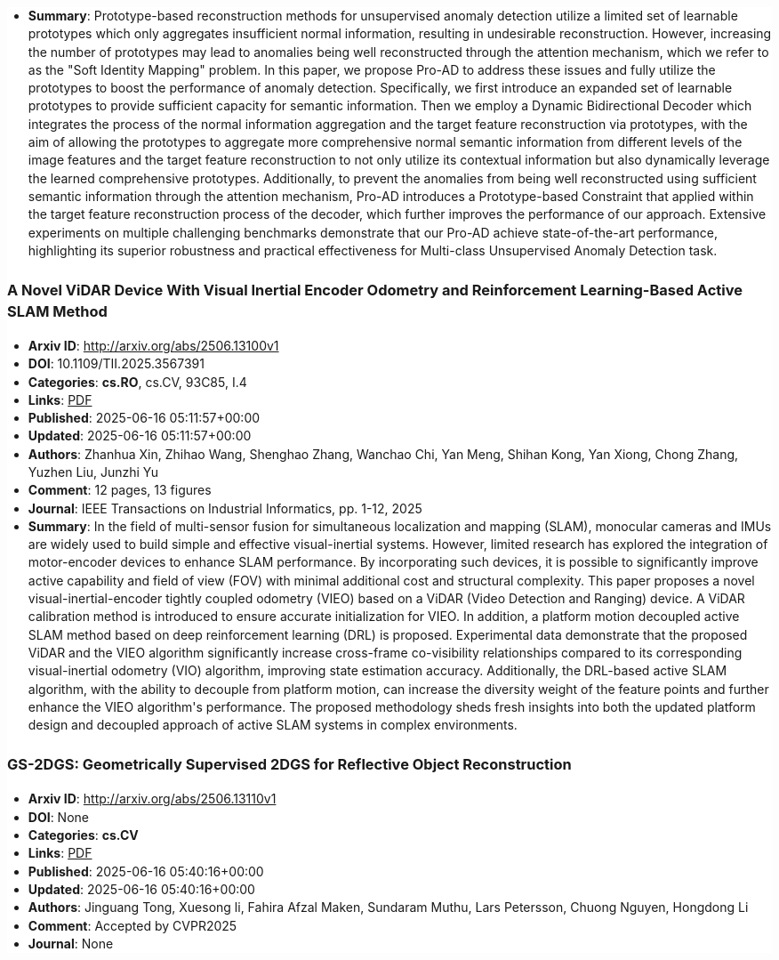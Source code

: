 - **Summary**: Prototype-based reconstruction methods for unsupervised anomaly detection utilize a limited set of learnable prototypes which only aggregates insufficient normal information, resulting in undesirable reconstruction. However, increasing the number of prototypes may lead to anomalies being well reconstructed through the attention mechanism, which we refer to as the "Soft Identity Mapping" problem. In this paper, we propose Pro-AD to address these issues and fully utilize the prototypes to boost the performance of anomaly detection. Specifically, we first introduce an expanded set of learnable prototypes to provide sufficient capacity for semantic information. Then we employ a Dynamic Bidirectional Decoder which integrates the process of the normal information aggregation and the target feature reconstruction via prototypes, with the aim of allowing the prototypes to aggregate more comprehensive normal semantic information from different levels of the image features and the target feature reconstruction to not only utilize its contextual information but also dynamically leverage the learned comprehensive prototypes. Additionally, to prevent the anomalies from being well reconstructed using sufficient semantic information through the attention mechanism, Pro-AD introduces a Prototype-based Constraint that applied within the target feature reconstruction process of the decoder, which further improves the performance of our approach. Extensive experiments on multiple challenging benchmarks demonstrate that our Pro-AD achieve state-of-the-art performance, highlighting its superior robustness and practical effectiveness for Multi-class Unsupervised Anomaly Detection task.



### A Novel ViDAR Device With Visual Inertial Encoder Odometry and Reinforcement Learning-Based Active SLAM Method
- **Arxiv ID**: http://arxiv.org/abs/2506.13100v1
- **DOI**: 10.1109/TII.2025.3567391
- **Categories**: **cs.RO**, cs.CV, 93C85, I.4
- **Links**: [PDF](http://arxiv.org/pdf/2506.13100v1)
- **Published**: 2025-06-16 05:11:57+00:00
- **Updated**: 2025-06-16 05:11:57+00:00
- **Authors**: Zhanhua Xin, Zhihao Wang, Shenghao Zhang, Wanchao Chi, Yan Meng, Shihan Kong, Yan Xiong, Chong Zhang, Yuzhen Liu, Junzhi Yu
- **Comment**: 12 pages, 13 figures
- **Journal**: IEEE Transactions on Industrial Informatics, pp. 1-12, 2025
- **Summary**: In the field of multi-sensor fusion for simultaneous localization and mapping (SLAM), monocular cameras and IMUs are widely used to build simple and effective visual-inertial systems. However, limited research has explored the integration of motor-encoder devices to enhance SLAM performance. By incorporating such devices, it is possible to significantly improve active capability and field of view (FOV) with minimal additional cost and structural complexity. This paper proposes a novel visual-inertial-encoder tightly coupled odometry (VIEO) based on a ViDAR (Video Detection and Ranging) device. A ViDAR calibration method is introduced to ensure accurate initialization for VIEO. In addition, a platform motion decoupled active SLAM method based on deep reinforcement learning (DRL) is proposed. Experimental data demonstrate that the proposed ViDAR and the VIEO algorithm significantly increase cross-frame co-visibility relationships compared to its corresponding visual-inertial odometry (VIO) algorithm, improving state estimation accuracy. Additionally, the DRL-based active SLAM algorithm, with the ability to decouple from platform motion, can increase the diversity weight of the feature points and further enhance the VIEO algorithm's performance. The proposed methodology sheds fresh insights into both the updated platform design and decoupled approach of active SLAM systems in complex environments.



### GS-2DGS: Geometrically Supervised 2DGS for Reflective Object Reconstruction
- **Arxiv ID**: http://arxiv.org/abs/2506.13110v1
- **DOI**: None
- **Categories**: **cs.CV**
- **Links**: [PDF](http://arxiv.org/pdf/2506.13110v1)
- **Published**: 2025-06-16 05:40:16+00:00
- **Updated**: 2025-06-16 05:40:16+00:00
- **Authors**: Jinguang Tong, Xuesong li, Fahira Afzal Maken, Sundaram Muthu, Lars Petersson, Chuong Nguyen, Hongdong Li
- **Comment**: Accepted by CVPR2025
- **Journal**: None